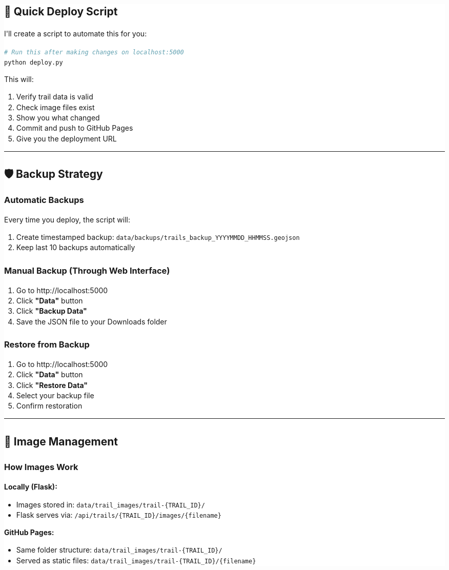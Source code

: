 
## 🚀 Quick Deploy Script

I'll create a script to automate this for you:

```bash
# Run this after making changes on localhost:5000
python deploy.py
```

This will:
1. Verify trail data is valid
2. Check image files exist
3. Show you what changed
4. Commit and push to GitHub Pages
5. Give you the deployment URL

---

## 🛡️ Backup Strategy

### Automatic Backups
Every time you deploy, the script will:
1. Create timestamped backup: `data/backups/trails_backup_YYYYMMDD_HHMMSS.geojson`
2. Keep last 10 backups automatically

### Manual Backup (Through Web Interface)
1. Go to http://localhost:5000
2. Click **"Data"** button
3. Click **"Backup Data"**
4. Save the JSON file to your Downloads folder

### Restore from Backup
1. Go to http://localhost:5000
2. Click **"Data"** button
3. Click **"Restore Data"**
4. Select your backup file
5. Confirm restoration

---

## 🎨 Image Management

### How Images Work

**Locally (Flask):**
- Images stored in: `data/trail_images/trail-{TRAIL_ID}/`
- Flask serves via: `/api/trails/{TRAIL_ID}/images/{filename}`

**GitHub Pages:**
- Same folder structure: `data/trail_images/trail-{TRAIL_ID}/`
- Served as static files: `data/trail_images/trail-{TRAIL_ID}/{filename}`
